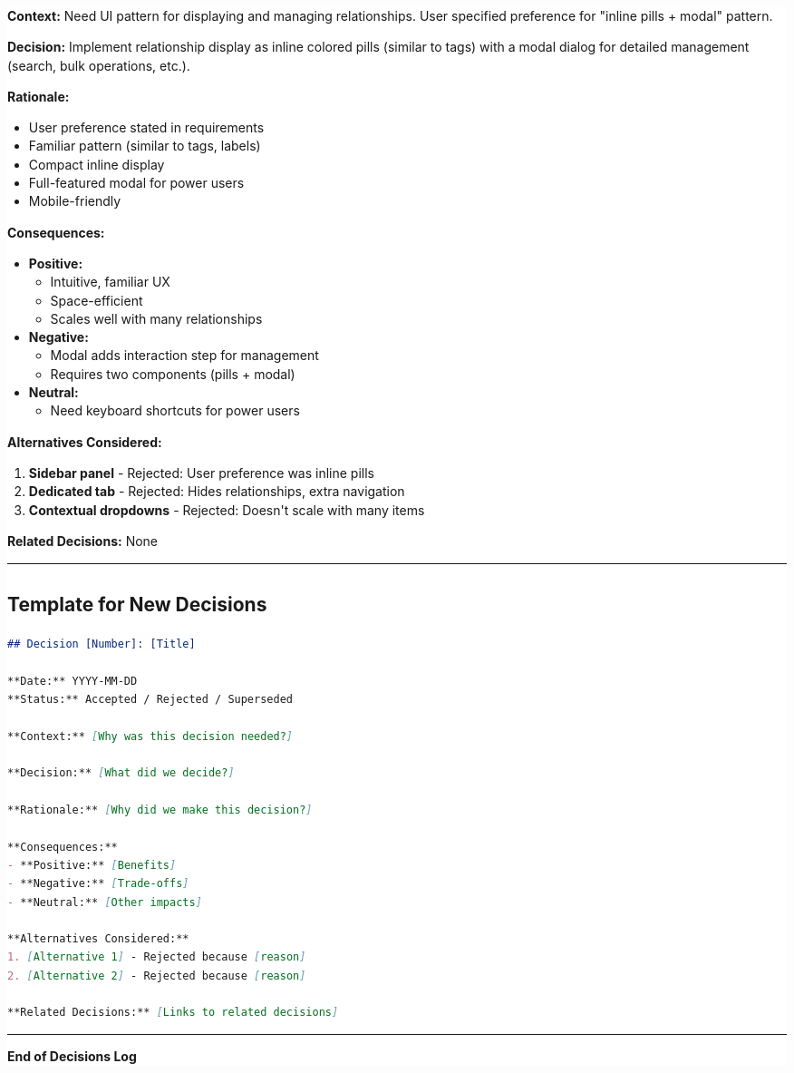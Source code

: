 **Context:** Need UI pattern for displaying and managing relationships. User specified preference for "inline pills + modal" pattern.

**Decision:** Implement relationship display as inline colored pills (similar to tags) with a modal dialog for detailed management (search, bulk operations, etc.).

**Rationale:**
- User preference stated in requirements
- Familiar pattern (similar to tags, labels)
- Compact inline display
- Full-featured modal for power users
- Mobile-friendly

**Consequences:**
- **Positive:**
  - Intuitive, familiar UX
  - Space-efficient
  - Scales well with many relationships
- **Negative:**
  - Modal adds interaction step for management
  - Requires two components (pills + modal)
- **Neutral:**
  - Need keyboard shortcuts for power users

**Alternatives Considered:**
1. **Sidebar panel** - Rejected: User preference was inline pills
2. **Dedicated tab** - Rejected: Hides relationships, extra navigation
3. **Contextual dropdowns** - Rejected: Doesn't scale with many items

**Related Decisions:** None

---

## Template for New Decisions

```markdown
## Decision [Number]: [Title]

**Date:** YYYY-MM-DD
**Status:** Accepted / Rejected / Superseded

**Context:** [Why was this decision needed?]

**Decision:** [What did we decide?]

**Rationale:** [Why did we make this decision?]

**Consequences:**
- **Positive:** [Benefits]
- **Negative:** [Trade-offs]
- **Neutral:** [Other impacts]

**Alternatives Considered:**
1. [Alternative 1] - Rejected because [reason]
2. [Alternative 2] - Rejected because [reason]

**Related Decisions:** [Links to related decisions]
```

---

**End of Decisions Log**
